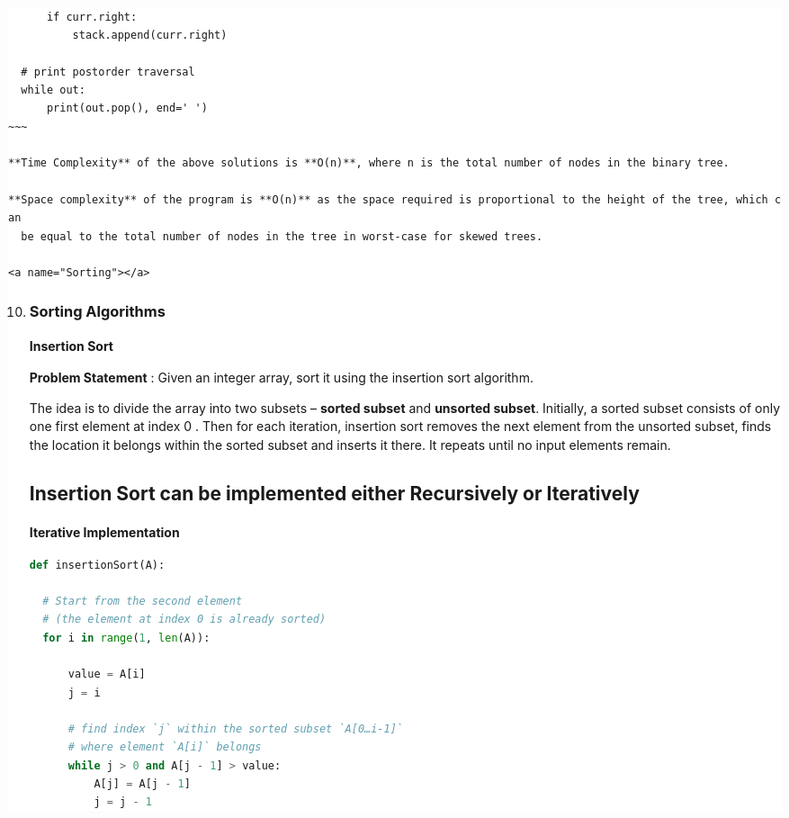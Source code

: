           if curr.right:
              stack.append(curr.right)

      # print postorder traversal
      while out:
          print(out.pop(), end=' ')
    ~~~
    
    **Time Complexity** of the above solutions is **O(n)**, where n is the total number of nodes in the binary tree.
    
    **Space complexity** of the program is **O(n)** as the space required is proportional to the height of the tree, which can
      be equal to the total number of nodes in the tree in worst-case for skewed trees.
      
    <a name="Sorting"></a>
10. ### Sorting Algorithms

    <a name="Insertion-Sort"></a>
    **Insertion Sort**
    
    **Problem Statement** : Given an integer array, sort it using the insertion sort algorithm.
    
    The idea is to divide the array into two subsets – **sorted subset** and **unsorted subset**. Initially, a sorted subset
    consists of only one first element at index 0 . Then for each iteration, insertion sort removes the next element from
    the unsorted subset, finds the location it belongs within the sorted subset and inserts it there. It repeats until no
    input elements remain.
    
    ## Insertion Sort can be implemented either Recursively or Iteratively
    
    **Iterative Implementation**
    
    ~~~ python
    def insertionSort(A):
 
      # Start from the second element
      # (the element at index 0 is already sorted)
      for i in range(1, len(A)):

          value = A[i]
          j = i

          # find index `j` within the sorted subset `A[0…i-1]`
          # where element `A[i]` belongs
          while j > 0 and A[j - 1] > value:
              A[j] = A[j - 1]
              j = j - 1
